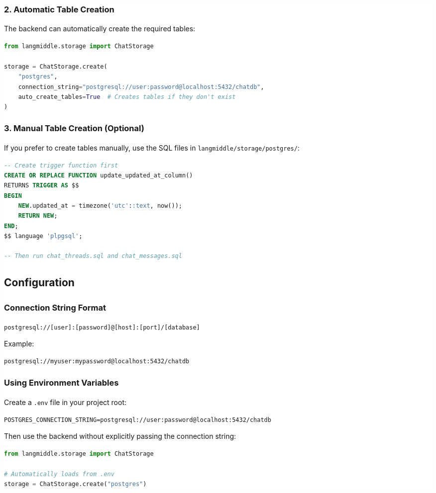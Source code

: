 ### 2. Automatic Table Creation

The backend can automatically create the required tables:

```python
from langmiddle.storage import ChatStorage

storage = ChatStorage.create(
    "postgres",
    connection_string="postgresql://user:password@localhost:5432/chatdb",
    auto_create_tables=True  # Creates tables if they don't exist
)
```

### 3. Manual Table Creation (Optional)

If you prefer to create tables manually, use the SQL files in `langmiddle/storage/postgres/`:

```sql
-- Create trigger function first
CREATE OR REPLACE FUNCTION update_updated_at_column()
RETURNS TRIGGER AS $$
BEGIN
    NEW.updated_at = timezone('utc'::text, now());
    RETURN NEW;
END;
$$ language 'plpgsql';

-- Then run chat_threads.sql and chat_messages.sql
```

## Configuration

### Connection String Format

```
postgresql://[user]:[password]@[host]:[port]/[database]
```

Example:
```
postgresql://myuser:mypassword@localhost:5432/chatdb
```

### Using Environment Variables

Create a `.env` file in your project root:

```env
POSTGRES_CONNECTION_STRING=postgresql://user:password@localhost:5432/chatdb
```

Then use the backend without explicitly passing the connection string:

```python
from langmiddle.storage import ChatStorage

# Automatically loads from .env
storage = ChatStorage.create("postgres")
```

